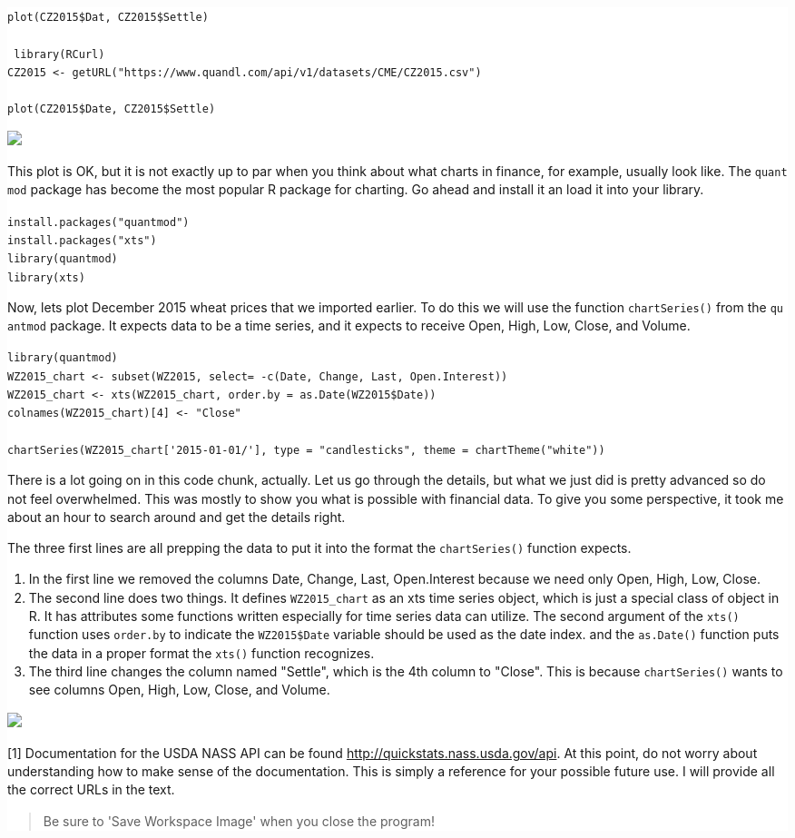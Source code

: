     plot(CZ2015$Dat, CZ2015$Settle)

     library(RCurl)
    CZ2015 <- getURL("https://www.quandl.com/api/v1/datasets/CME/CZ2015.csv")

    plot(CZ2015$Date, CZ2015$Settle)

![](http://mindymallory.github.io/research-project-template/images/unnamed-chunk-9-1.png)

This plot is OK, but it is not exactly up to par when you think about
what charts in finance, for example, usually look like. The `quantmod`
package has become the most popular R package for charting. Go ahead and
install it an load it into your library.

    install.packages("quantmod")
    install.packages("xts")
    library(quantmod)
    library(xts)

Now, lets plot December 2015 wheat prices that we imported earlier. To
do this we will use the function `chartSeries()` from the `quantmod`
package. It expects data to be a time series, and it expects to receive
Open, High, Low, Close, and Volume.

    library(quantmod)
    WZ2015_chart <- subset(WZ2015, select= -c(Date, Change, Last, Open.Interest))      
    WZ2015_chart <- xts(WZ2015_chart, order.by = as.Date(WZ2015$Date))    
    colnames(WZ2015_chart)[4] <- "Close"    

    chartSeries(WZ2015_chart['2015-01-01/'], type = "candlesticks", theme = chartTheme("white"))

There is a lot going on in this code chunk, actually. Let us go through
the details, but what we just did is pretty advanced so do not feel
overwhelmed. This was mostly to show you what is possible with financial
data. To give you some perspective, it took me about an hour to search
around and get the details right.

The three first lines are all prepping the data to put it into the
format the `chartSeries()` function expects.

1.  In the first line we removed the columns Date, Change, Last,
    Open.Interest because we need only Open, High, Low, Close.
2.  The second line does two things. It defines `WZ2015_chart` as an xts
    time series object, which is just a special class of object in R. It
    has attributes some functions written especially for time series
    data can utilize. The second argument of the `xts()` function uses
    `order.by` to indicate the `WZ2015$Date` variable should be used as
    the date index. and the `as.Date()` function puts the data in a
    proper format the `xts()` function recognizes.
3.  The third line changes the column named "Settle", which is the 4th
    column to "Close". This is because `chartSeries()` wants to see
    columns Open, High, Low, Close, and Volume.

![](http://mindymallory.github.io/research-project-template/images/unnamed-chunk-12-1.png)

[1] Documentation for the USDA NASS API can be found
<http://quickstats.nass.usda.gov/api>. At this point, do not worry about
understanding how to make sense of the documentation. This is simply a
reference for your possible future use. I will provide all the correct
URLs in the text.

> Be sure to 'Save Workspace Image' when you close the program!
